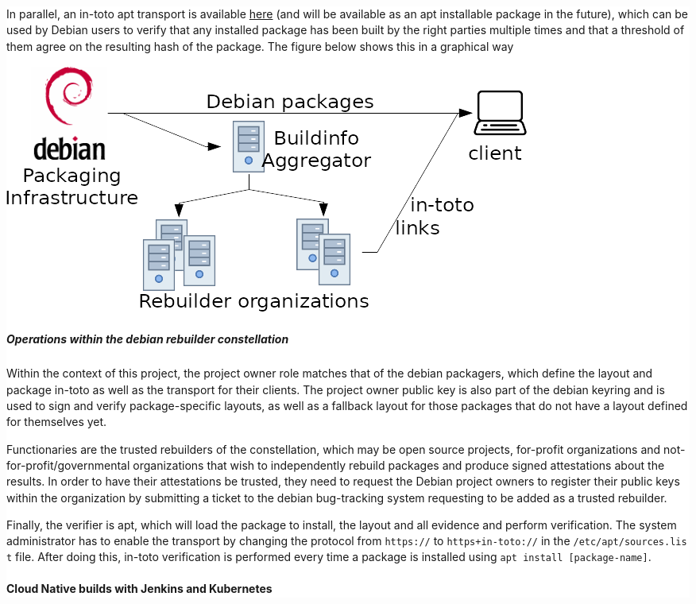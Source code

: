 
In parallel, an in-toto apt transport is available
[here](https://github.com/in-toto/apt-transport-in-toto/) (and will be available
as an apt installable package in the future), which can be used by Debian users
to verify that any installed package has been built by the right parties
multiple times and that a threshold of them agree on the resulting hash of the
package. The figure below shows this in a graphical way

![The debian rebuilder constellation.](debian-rebuilder.png)


##### Operations within the debian rebuilder constellation

Within the context of this project, the project owner role matches that of the
debian packagers, which define the layout and package in-toto as well as the
transport for their clients. The project owner public key is also part of the
debian keyring and is used to sign and verify package-specific layouts, as well
as a fallback layout for those packages that do not have a layout defined for
themselves yet.


Functionaries are the trusted rebuilders of the constellation, which may be open
source projects, for-profit organizations and not-for-profit/governmental
organizations that wish to independently rebuild packages and produce signed
attestations about the results. In order to have their attestations be trusted,
they need to request the Debian project owners to register their public keys
within the organization by submitting a ticket to the debian bug-tracking system
requesting to be added as a trusted rebuilder.

Finally, the verifier is apt, which will load the package to install, the layout
and all evidence and perform verification. The system administrator has to
enable the transport by changing the protocol from `https://` to
`https+in-toto://` in the `/etc/apt/sources.list` file. After doing this,
in-toto verification is performed every time a package is installed using `apt
install [package-name]`.


#### Cloud Native builds with Jenkins and Kubernetes
